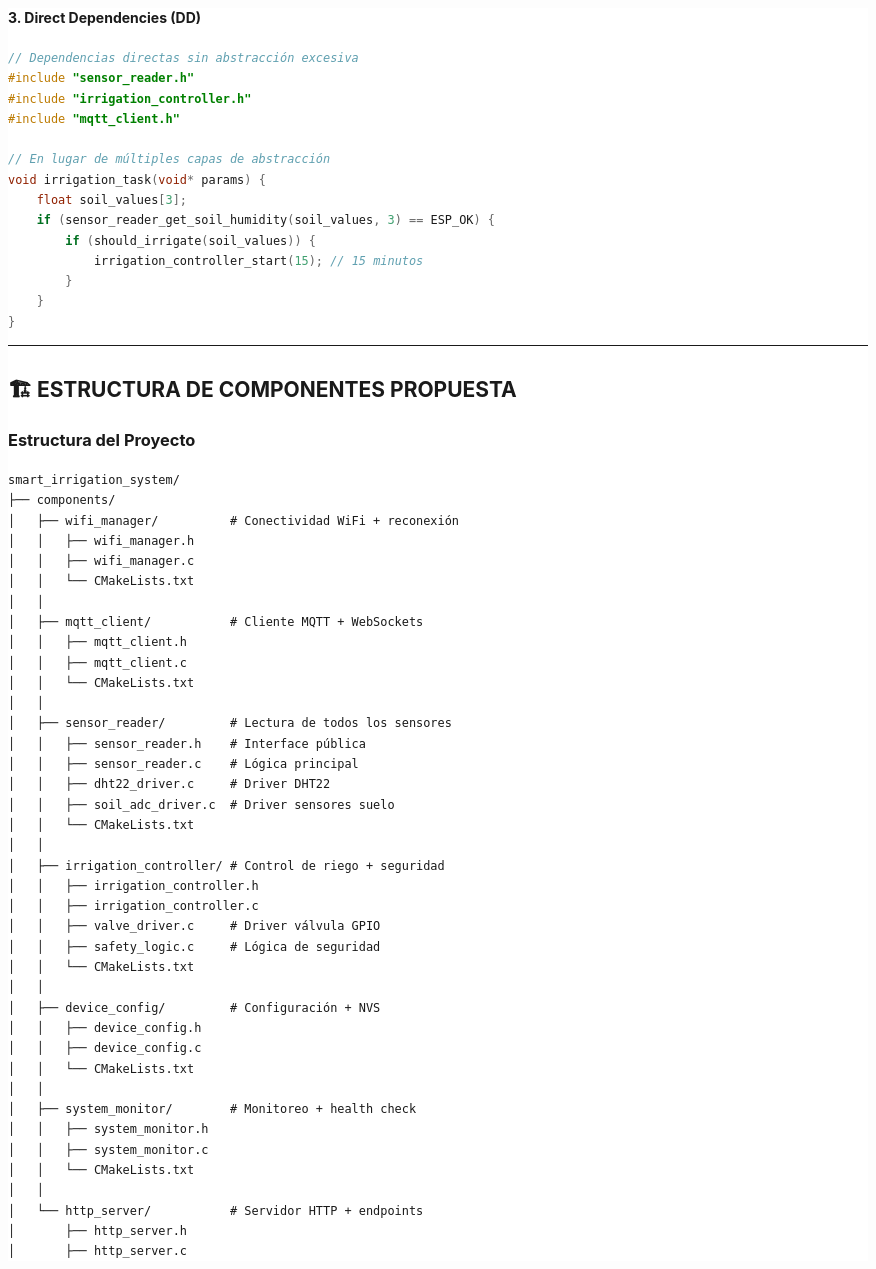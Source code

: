 #### **3. Direct Dependencies (DD)**
```c
// Dependencias directas sin abstracción excesiva
#include "sensor_reader.h"
#include "irrigation_controller.h"
#include "mqtt_client.h"

// En lugar de múltiples capas de abstracción
void irrigation_task(void* params) {
    float soil_values[3];
    if (sensor_reader_get_soil_humidity(soil_values, 3) == ESP_OK) {
        if (should_irrigate(soil_values)) {
            irrigation_controller_start(15); // 15 minutos
        }
    }
}
```

---

## 🏗️ ESTRUCTURA DE COMPONENTES PROPUESTA

### **Estructura del Proyecto**
```
smart_irrigation_system/
├── components/
│   ├── wifi_manager/          # Conectividad WiFi + reconexión
│   │   ├── wifi_manager.h
│   │   ├── wifi_manager.c
│   │   └── CMakeLists.txt
│   │
│   ├── mqtt_client/           # Cliente MQTT + WebSockets
│   │   ├── mqtt_client.h
│   │   ├── mqtt_client.c
│   │   └── CMakeLists.txt
│   │
│   ├── sensor_reader/         # Lectura de todos los sensores
│   │   ├── sensor_reader.h    # Interface pública
│   │   ├── sensor_reader.c    # Lógica principal
│   │   ├── dht22_driver.c     # Driver DHT22
│   │   ├── soil_adc_driver.c  # Driver sensores suelo
│   │   └── CMakeLists.txt
│   │
│   ├── irrigation_controller/ # Control de riego + seguridad
│   │   ├── irrigation_controller.h
│   │   ├── irrigation_controller.c
│   │   ├── valve_driver.c     # Driver válvula GPIO
│   │   ├── safety_logic.c     # Lógica de seguridad
│   │   └── CMakeLists.txt
│   │
│   ├── device_config/         # Configuración + NVS
│   │   ├── device_config.h
│   │   ├── device_config.c
│   │   └── CMakeLists.txt
│   │
│   ├── system_monitor/        # Monitoreo + health check
│   │   ├── system_monitor.h
│   │   ├── system_monitor.c
│   │   └── CMakeLists.txt
│   │
│   └── http_server/           # Servidor HTTP + endpoints
│       ├── http_server.h
│       ├── http_server.c
```